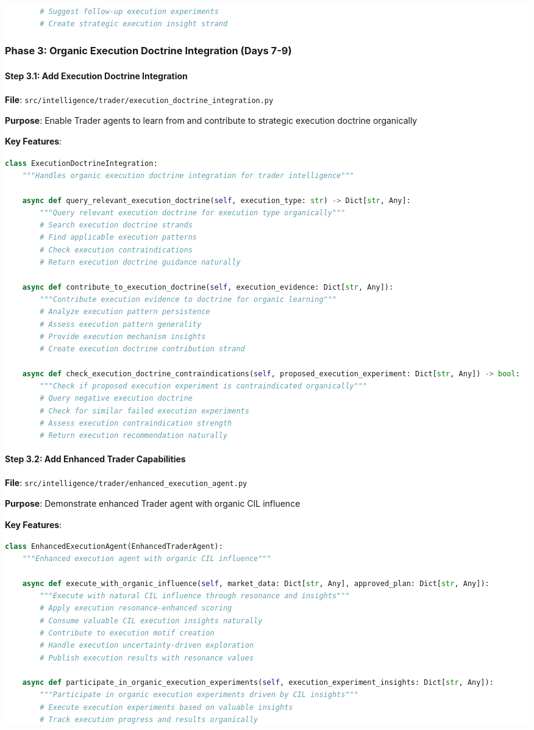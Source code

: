 ```python
        # Suggest follow-up execution experiments
        # Create strategic execution insight strand
```

### **Phase 3: Organic Execution Doctrine Integration (Days 7-9)**

#### **Step 3.1: Add Execution Doctrine Integration**
**File**: `src/intelligence/trader/execution_doctrine_integration.py`

**Purpose**: Enable Trader agents to learn from and contribute to strategic execution doctrine organically

**Key Features**:
```python
class ExecutionDoctrineIntegration:
    """Handles organic execution doctrine integration for trader intelligence"""
    
    async def query_relevant_execution_doctrine(self, execution_type: str) -> Dict[str, Any]:
        """Query relevant execution doctrine for execution type organically"""
        # Search execution doctrine strands
        # Find applicable execution patterns
        # Check execution contraindications
        # Return execution doctrine guidance naturally
        
    async def contribute_to_execution_doctrine(self, execution_evidence: Dict[str, Any]):
        """Contribute execution evidence to doctrine for organic learning"""
        # Analyze execution pattern persistence
        # Assess execution pattern generality
        # Provide execution mechanism insights
        # Create execution doctrine contribution strand
        
    async def check_execution_doctrine_contraindications(self, proposed_execution_experiment: Dict[str, Any]) -> bool:
        """Check if proposed execution experiment is contraindicated organically"""
        # Query negative execution doctrine
        # Check for similar failed execution experiments
        # Assess execution contraindication strength
        # Return execution recommendation naturally
```

#### **Step 3.2: Add Enhanced Trader Capabilities**
**File**: `src/intelligence/trader/enhanced_execution_agent.py`

**Purpose**: Demonstrate enhanced Trader agent with organic CIL influence

**Key Features**:
```python
class EnhancedExecutionAgent(EnhancedTraderAgent):
    """Enhanced execution agent with organic CIL influence"""
    
    async def execute_with_organic_influence(self, market_data: Dict[str, Any], approved_plan: Dict[str, Any]):
        """Execute with natural CIL influence through resonance and insights"""
        # Apply execution resonance-enhanced scoring
        # Consume valuable CIL execution insights naturally
        # Contribute to execution motif creation
        # Handle execution uncertainty-driven exploration
        # Publish execution results with resonance values
        
    async def participate_in_organic_execution_experiments(self, execution_experiment_insights: Dict[str, Any]):
        """Participate in organic execution experiments driven by CIL insights"""
        # Execute execution experiments based on valuable insights
        # Track execution progress and results organically
```